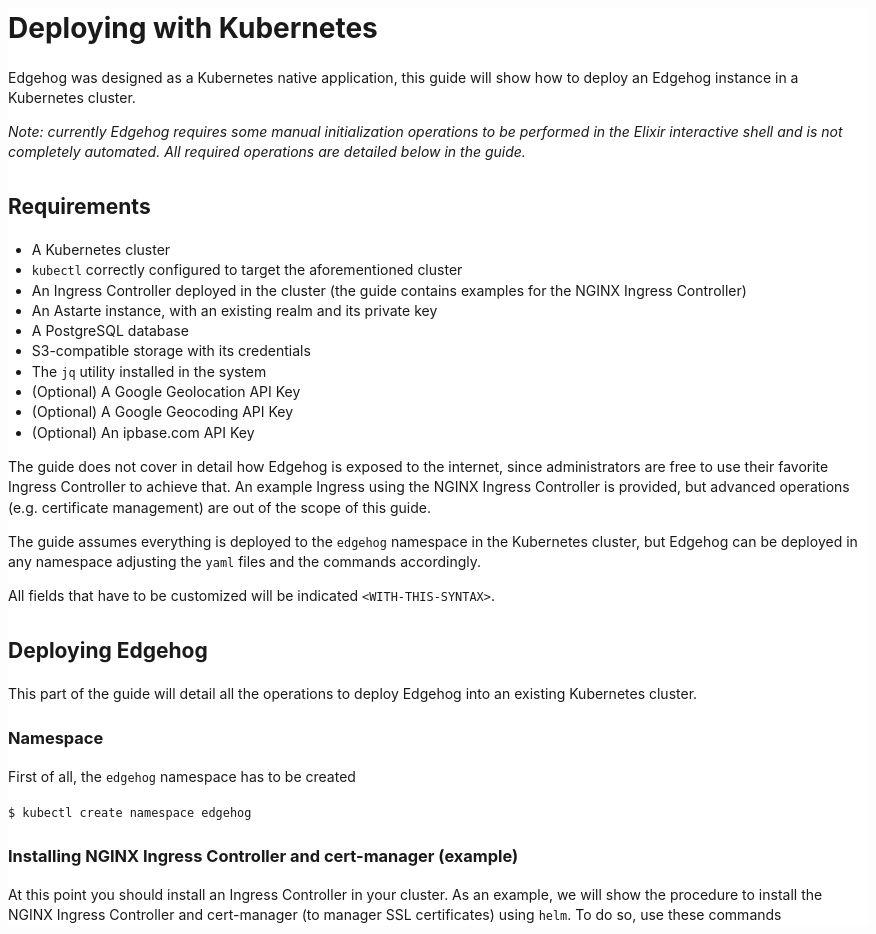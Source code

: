 

# Deploying with Kubernetes

Edgehog was designed as a Kubernetes native application, this guide will show how to deploy an
Edgehog instance in a Kubernetes cluster.

*Note: currently Edgehog requires some manual initialization operations to be performed in the
Elixir interactive shell and is not completely automated. All required operations are detailed
below in the guide.*

## Requirements

- A Kubernetes cluster
- `kubectl` correctly configured to target the aforementioned cluster
- An Ingress Controller deployed in the cluster (the guide contains examples for the NGINX Ingress
  Controller)
- An Astarte instance, with an existing realm and its private key
- A PostgreSQL database
- S3-compatible storage with its credentials
- The `jq` utility installed in the system
- (Optional) A Google Geolocation API Key
- (Optional) A Google Geocoding API Key
- (Optional) An ipbase.com API Key

The guide does not cover in detail how Edgehog is exposed to the internet, since administrators are
free to use their favorite Ingress Controller to achieve that. An example Ingress using the NGINX
Ingress Controller is provided, but advanced operations (e.g. certificate management) are out of the
scope of this guide.

The guide assumes everything is deployed to the `edgehog` namespace in the Kubernetes cluster, but
Edgehog can be deployed in any namespace adjusting the `yaml` files and the commands accordingly.

All fields that have to be customized will be indicated `<WITH-THIS-SYNTAX>`.

## Deploying Edgehog

This part of the guide will detail all the operations to deploy Edgehog into an existing Kubernetes
cluster.

### Namespace

First of all, the `edgehog` namespace has to be created

```bash
$ kubectl create namespace edgehog
```

### Installing NGINX Ingress Controller and cert-manager (example)

At this point you should install an Ingress Controller in your cluster. As an example, we will show
the procedure to install the NGINX Ingress Controller and cert-manager (to manager SSL certificates)
using `helm`. To do so, use these commands
